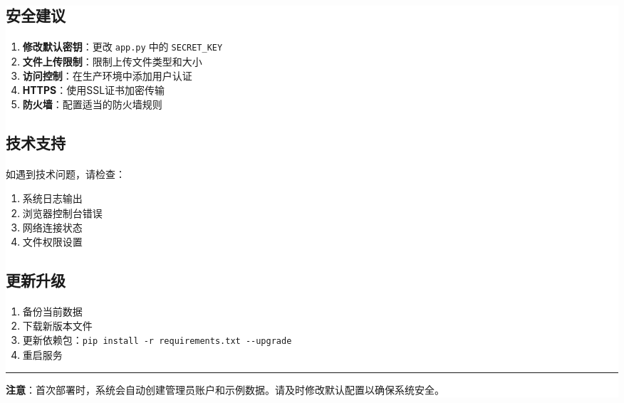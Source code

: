 ## 安全建议

1. **修改默认密钥**：更改 `app.py` 中的 `SECRET_KEY`
2. **文件上传限制**：限制上传文件类型和大小
3. **访问控制**：在生产环境中添加用户认证
4. **HTTPS**：使用SSL证书加密传输
5. **防火墙**：配置适当的防火墙规则

## 技术支持

如遇到技术问题，请检查：
1. 系统日志输出
2. 浏览器控制台错误
3. 网络连接状态
4. 文件权限设置

## 更新升级

1. 备份当前数据
2. 下载新版本文件
3. 更新依赖包：`pip install -r requirements.txt --upgrade`
4. 重启服务

---

**注意**：首次部署时，系统会自动创建管理员账户和示例数据。请及时修改默认配置以确保系统安全。